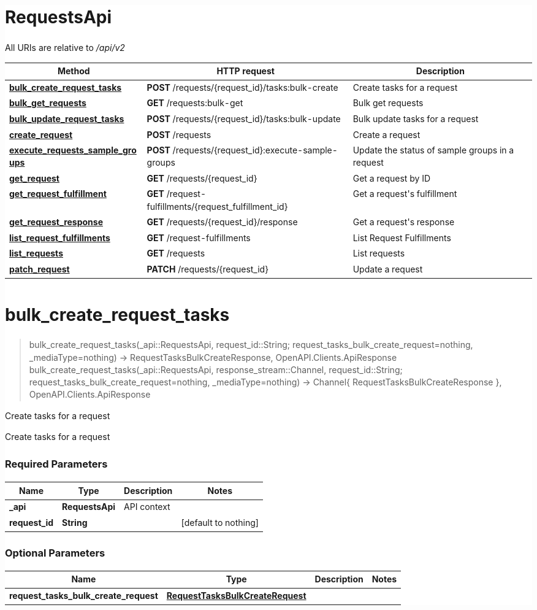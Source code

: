 # RequestsApi

All URIs are relative to */api/v2*

Method | HTTP request | Description
------------- | ------------- | -------------
[**bulk_create_request_tasks**](RequestsApi.md#bulk_create_request_tasks) | **POST** /requests/{request_id}/tasks:bulk-create | Create tasks for a request
[**bulk_get_requests**](RequestsApi.md#bulk_get_requests) | **GET** /requests:bulk-get | Bulk get requests
[**bulk_update_request_tasks**](RequestsApi.md#bulk_update_request_tasks) | **POST** /requests/{request_id}/tasks:bulk-update | Bulk update tasks for a request
[**create_request**](RequestsApi.md#create_request) | **POST** /requests | Create a request
[**execute_requests_sample_groups**](RequestsApi.md#execute_requests_sample_groups) | **POST** /requests/{request_id}:execute-sample-groups | Update the status of sample groups in a request
[**get_request**](RequestsApi.md#get_request) | **GET** /requests/{request_id} | Get a request by ID
[**get_request_fulfillment**](RequestsApi.md#get_request_fulfillment) | **GET** /request-fulfillments/{request_fulfillment_id} | Get a request&#39;s fulfillment
[**get_request_response**](RequestsApi.md#get_request_response) | **GET** /requests/{request_id}/response | Get a request&#39;s response
[**list_request_fulfillments**](RequestsApi.md#list_request_fulfillments) | **GET** /request-fulfillments | List Request Fulfillments
[**list_requests**](RequestsApi.md#list_requests) | **GET** /requests | List requests
[**patch_request**](RequestsApi.md#patch_request) | **PATCH** /requests/{request_id} | Update a request


# **bulk_create_request_tasks**
> bulk_create_request_tasks(_api::RequestsApi, request_id::String; request_tasks_bulk_create_request=nothing, _mediaType=nothing) -> RequestTasksBulkCreateResponse, OpenAPI.Clients.ApiResponse <br/>
> bulk_create_request_tasks(_api::RequestsApi, response_stream::Channel, request_id::String; request_tasks_bulk_create_request=nothing, _mediaType=nothing) -> Channel{ RequestTasksBulkCreateResponse }, OpenAPI.Clients.ApiResponse

Create tasks for a request

Create tasks for a request

### Required Parameters

Name | Type | Description  | Notes
------------- | ------------- | ------------- | -------------
 **_api** | **RequestsApi** | API context | 
**request_id** | **String**|  | [default to nothing]

### Optional Parameters

Name | Type | Description  | Notes
------------- | ------------- | ------------- | -------------
 **request_tasks_bulk_create_request** | [**RequestTasksBulkCreateRequest**](RequestTasksBulkCreateRequest.md)|  | 
